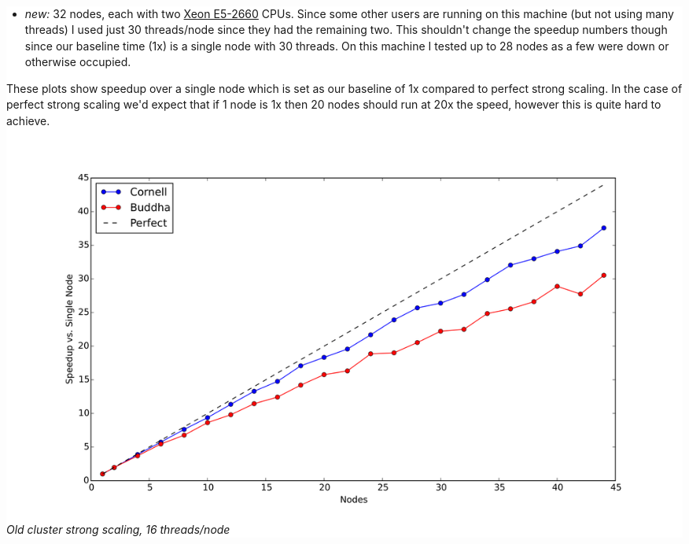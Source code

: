 - *new:* 32 nodes, each with two [Xeon E5-2660](http://ark.intel.com/products/64584/Intel-Xeon-Processor-E5-2660-20M-Cache-2_20-GHz-8_00-GTs-Intel-QPI) CPUs.
Since some other users are running on
this machine (but not using many threads) I used just 30 threads/node since they had the remaining two.
This shouldn't change the speedup numbers though since our
baseline time (1x) is a single node with 30 threads. On this machine I tested up to 28 nodes as a few were
down or otherwise occupied.

These plots show speedup over a single node which is set as our baseline of 1x compared to perfect
strong scaling. In the case of perfect strong scaling we'd expect that if 1 node is 1x then 20 nodes
should run at 20x the speed, however this is quite hard to achieve.

<div class="col-md-12">
<div class="col-md-10 offset-md-1 text-md-center">
<img class="img-fluid" src="/assets/img/distrib_rendering_scaling/old_scaling.svg">
<i>Old cluster strong scaling, 16 threads/node</i>
</div>
<div class="col-md-10 offset-md-1 text-md-center">